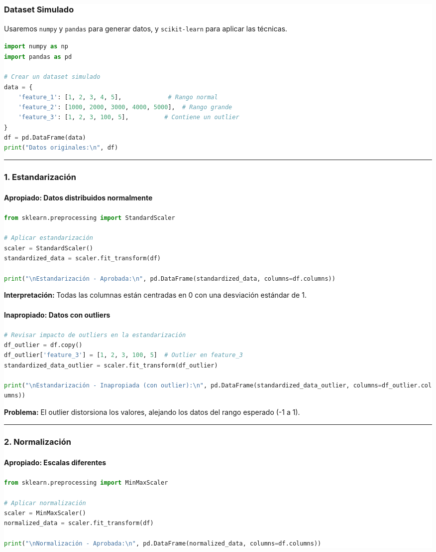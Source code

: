 
### **Dataset Simulado**

Usaremos `numpy` y `pandas` para generar datos, y `scikit-learn` para aplicar las técnicas.

```python
import numpy as np
import pandas as pd

# Crear un dataset simulado
data = {
    'feature_1': [1, 2, 3, 4, 5],             # Rango normal
    'feature_2': [1000, 2000, 3000, 4000, 5000],  # Rango grande
    'feature_3': [1, 2, 3, 100, 5],          # Contiene un outlier
}
df = pd.DataFrame(data)
print("Datos originales:\n", df)
```

---

### **1. Estandarización**

#### **Apropiado: Datos distribuidos normalmente**
```python
from sklearn.preprocessing import StandardScaler

# Aplicar estandarización
scaler = StandardScaler()
standardized_data = scaler.fit_transform(df)

print("\nEstandarización - Aprobada:\n", pd.DataFrame(standardized_data, columns=df.columns))
```

**Interpretación:** Todas las columnas están centradas en 0 con una desviación estándar de 1.

#### **Inapropiado: Datos con outliers**
```python
# Revisar impacto de outliers en la estandarización
df_outlier = df.copy()
df_outlier['feature_3'] = [1, 2, 3, 100, 5]  # Outlier en feature_3
standardized_data_outlier = scaler.fit_transform(df_outlier)

print("\nEstandarización - Inapropiada (con outlier):\n", pd.DataFrame(standardized_data_outlier, columns=df_outlier.columns))
```

**Problema:** El outlier distorsiona los valores, alejando los datos del rango esperado (-1 a 1).

---

### **2. Normalización**

#### **Apropiado: Escalas diferentes**
```python
from sklearn.preprocessing import MinMaxScaler

# Aplicar normalización
scaler = MinMaxScaler()
normalized_data = scaler.fit_transform(df)

print("\nNormalización - Aprobada:\n", pd.DataFrame(normalized_data, columns=df.columns))
```
